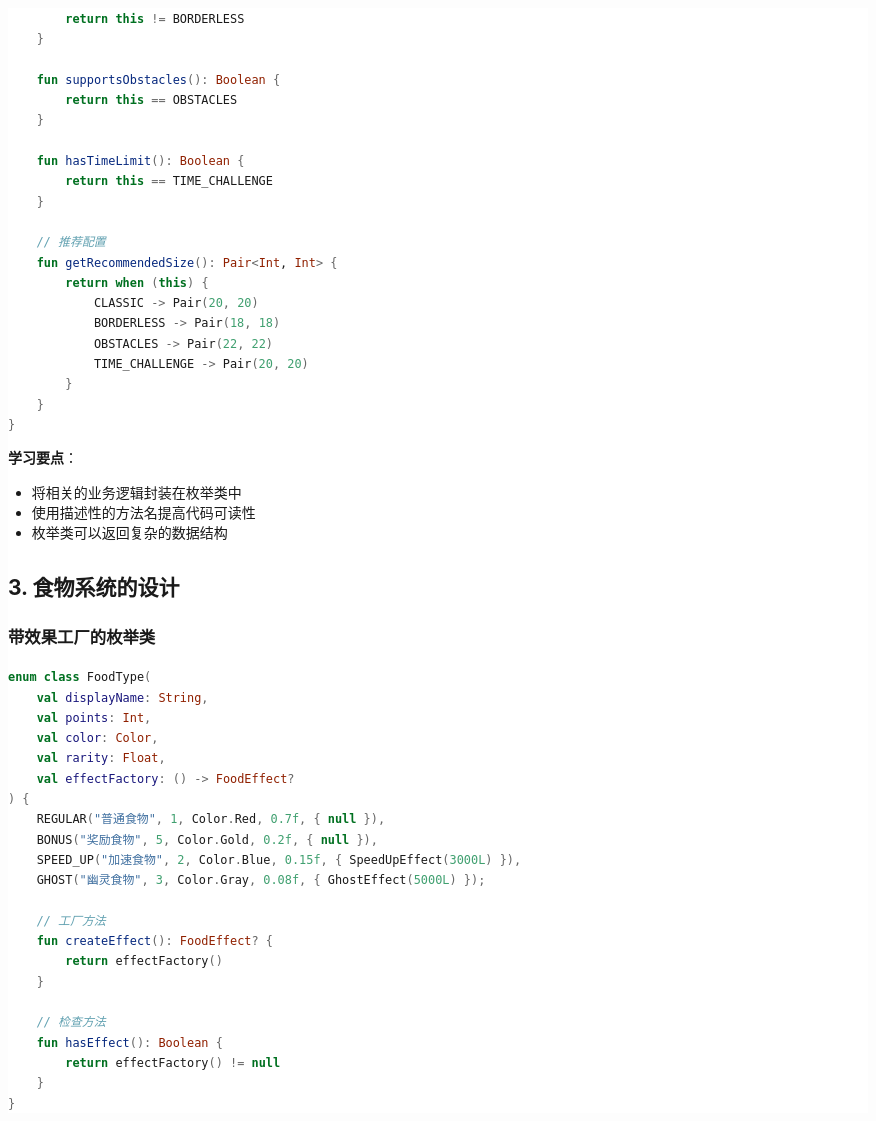 ```kotlin
        return this != BORDERLESS
    }
    
    fun supportsObstacles(): Boolean {
        return this == OBSTACLES
    }
    
    fun hasTimeLimit(): Boolean {
        return this == TIME_CHALLENGE
    }
    
    // 推荐配置
    fun getRecommendedSize(): Pair<Int, Int> {
        return when (this) {
            CLASSIC -> Pair(20, 20)
            BORDERLESS -> Pair(18, 18)
            OBSTACLES -> Pair(22, 22)
            TIME_CHALLENGE -> Pair(20, 20)
        }
    }
}
```

**学习要点**：
- 将相关的业务逻辑封装在枚举类中
- 使用描述性的方法名提高代码可读性
- 枚举类可以返回复杂的数据结构

## 3. 食物系统的设计

### 带效果工厂的枚举类
```kotlin
enum class FoodType(
    val displayName: String,
    val points: Int,
    val color: Color,
    val rarity: Float,
    val effectFactory: () -> FoodEffect?
) {
    REGULAR("普通食物", 1, Color.Red, 0.7f, { null }),
    BONUS("奖励食物", 5, Color.Gold, 0.2f, { null }),
    SPEED_UP("加速食物", 2, Color.Blue, 0.15f, { SpeedUpEffect(3000L) }),
    GHOST("幽灵食物", 3, Color.Gray, 0.08f, { GhostEffect(5000L) });
    
    // 工厂方法
    fun createEffect(): FoodEffect? {
        return effectFactory()
    }
    
    // 检查方法
    fun hasEffect(): Boolean {
        return effectFactory() != null
    }
}
```
